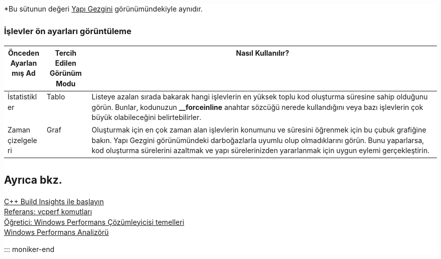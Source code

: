 \*Bu sütunun değeri [Yapı Gezgini](#build-explorer-view-data-columns) görünümündekiyle aynıdır.

### <a name="functions-view-presets"></a>İşlevler ön ayarları görüntüleme

| Önceden Ayarlanmış Ad | Tercih Edilen Görünüm Modu | Nasıl Kullanılır? |
|-------------|---------------------|------------|
| İstatistikler  | Tablo               | Listeye azalan sırada bakarak hangi işlevlerin en yüksek toplu kod oluşturma süresine sahip olduğunu görün. Bunlar, kodunuzun **__forceinline** anahtar sözcüğü nerede kullandığını veya bazı işlevlerin çok büyük olabileceğini belirtebilirler. |
| Zaman çizelgeleri   | Graf               | Oluşturmak için en çok zaman alan işlevlerin konumunu ve süresini öğrenmek için bu çubuk grafiğine bakın. Yapı Gezgini görünümündeki darboğazlarla uyumlu olup olmadıklarını görün. Bunu yaparlarsa, kod oluşturma sürelerini azaltmak ve yapı sürelerinizden yararlanmak için uygun eylemi gerçekleştirin. |

## <a name="see-also"></a>Ayrıca bkz.

[C++ Build Insights ile başlayın](/cpp/build-insights/get-started-with-cpp-build-insights)\
[Referans: vcperf komutları](vcperf-commands.md)\
[Öğretici: Windows Performans Çözümleyicisi temelleri](/cpp/build-insights/tutorials/wpa-basics)\
[Windows Performans Analizörü](/windows-hardware/test/wpt/windows-performance-analyzer)

::: moniker-end
